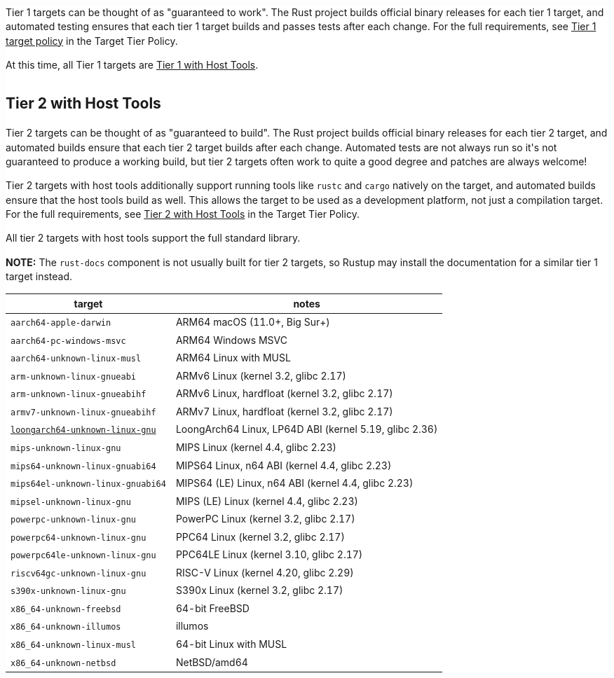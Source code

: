Tier 1 targets can be thought of as "guaranteed to work". The Rust project
builds official binary releases for each tier 1 target, and automated testing
ensures that each tier 1 target builds and passes tests after each change. For
the full requirements, see [Tier 1 target
policy](target-tier-policy.md#tier-1-target-policy) in the Target Tier Policy.

At this time, all Tier 1 targets are [Tier 1 with Host
Tools](#tier-1-with-host-tools).

## Tier 2 with Host Tools

Tier 2 targets can be thought of as "guaranteed to build". The Rust project
builds official binary releases for each tier 2 target, and automated builds
ensure that each tier 2 target builds after each change. Automated tests are
not always run so it's not guaranteed to produce a working build, but tier 2
targets often work to quite a good degree and patches are always welcome!

Tier 2 targets with host tools additionally support running tools like `rustc`
and `cargo` natively on the target, and automated builds ensure that the host
tools build as well. This allows the target to be used as a development
platform, not just a compilation target. For the full requirements, see [Tier 2
with Host Tools](target-tier-policy.md#tier-2-with-host-tools) in the Target
Tier Policy.

All tier 2 targets with host tools support the full standard library.

**NOTE:** The `rust-docs` component is not usually built for tier 2 targets,
so Rustup may install the documentation for a similar tier 1 target instead.

| target                                                                 | notes                                                  |
| ---------------------------------------------------------------------- | ------------------------------------------------------ |
| `aarch64-apple-darwin`                                                 | ARM64 macOS (11.0+, Big Sur+)                          |
| `aarch64-pc-windows-msvc`                                              | ARM64 Windows MSVC                                     |
| `aarch64-unknown-linux-musl`                                           | ARM64 Linux with MUSL                                  |
| `arm-unknown-linux-gnueabi`                                            | ARMv6 Linux (kernel 3.2, glibc 2.17)                   |
| `arm-unknown-linux-gnueabihf`                                          | ARMv6 Linux, hardfloat (kernel 3.2, glibc 2.17)        |
| `armv7-unknown-linux-gnueabihf`                                        | ARMv7 Linux, hardfloat (kernel 3.2, glibc 2.17)        |
| [`loongarch64-unknown-linux-gnu`](platform-support/loongarch-linux.md) | LoongArch64 Linux, LP64D ABI (kernel 5.19, glibc 2.36) |
| `mips-unknown-linux-gnu`                                               | MIPS Linux (kernel 4.4, glibc 2.23)                    |
| `mips64-unknown-linux-gnuabi64`                                        | MIPS64 Linux, n64 ABI (kernel 4.4, glibc 2.23)         |
| `mips64el-unknown-linux-gnuabi64`                                      | MIPS64 (LE) Linux, n64 ABI (kernel 4.4, glibc 2.23)    |
| `mipsel-unknown-linux-gnu`                                             | MIPS (LE) Linux (kernel 4.4, glibc 2.23)               |
| `powerpc-unknown-linux-gnu`                                            | PowerPC Linux (kernel 3.2, glibc 2.17)                 |
| `powerpc64-unknown-linux-gnu`                                          | PPC64 Linux (kernel 3.2, glibc 2.17)                   |
| `powerpc64le-unknown-linux-gnu`                                        | PPC64LE Linux (kernel 3.10, glibc 2.17)                |
| `riscv64gc-unknown-linux-gnu`                                          | RISC-V Linux (kernel 4.20, glibc 2.29)                 |
| `s390x-unknown-linux-gnu`                                              | S390x Linux (kernel 3.2, glibc 2.17)                   |
| `x86_64-unknown-freebsd`                                               | 64-bit FreeBSD                                         |
| `x86_64-unknown-illumos`                                               | illumos                                                |
| `x86_64-unknown-linux-musl`                                            | 64-bit Linux with MUSL                                 |
| `x86_64-unknown-netbsd`                                                | NetBSD/amd64                                           |
